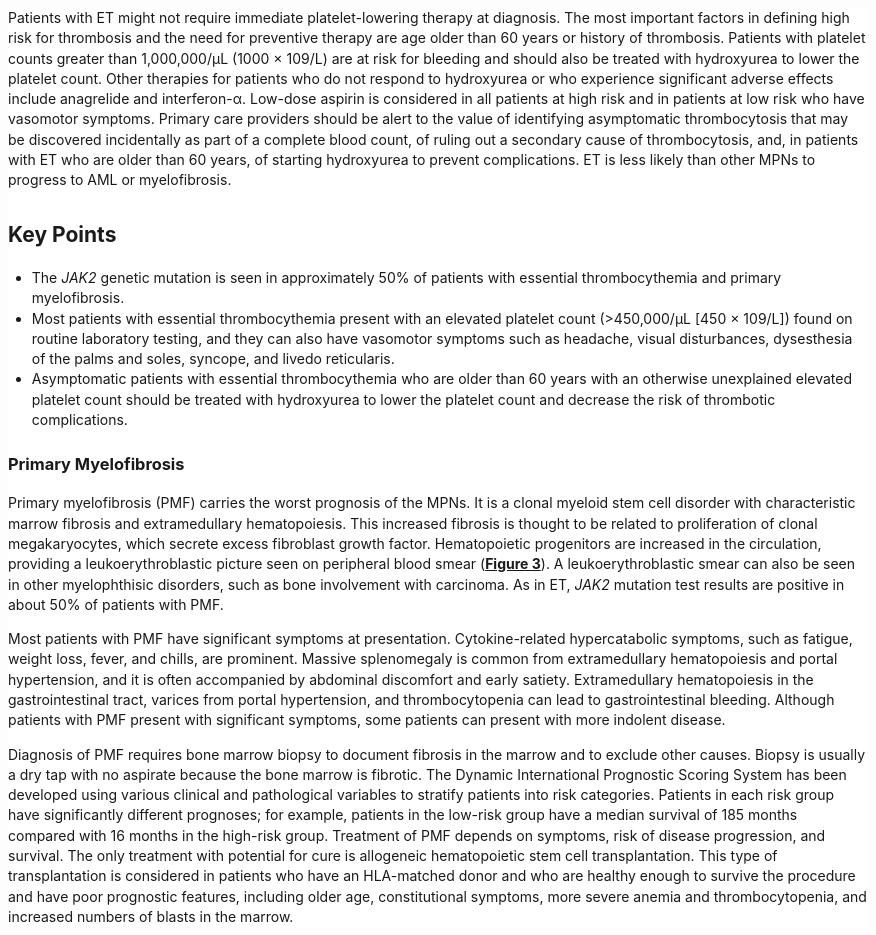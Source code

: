 Patients with ET might not require immediate platelet-lowering therapy at diagnosis. The most important factors in defining high risk for thrombosis and the need for preventive therapy are age older than 60 years or history of thrombosis. Patients with platelet counts greater than 1,000,000/µL (1000 × 109/L) are at risk for bleeding and should also be treated with hydroxyurea to lower the platelet count. Other therapies for patients who do not respond to hydroxyurea or who experience significant adverse effects include anagrelide and interferon-α. Low-dose aspirin is considered in all patients at high risk and in patients at low risk who have vasomotor symptoms. Primary care providers should be alert to the value of identifying asymptomatic thrombocytosis that may be discovered incidentally as part of a complete blood count, of ruling out a secondary cause of thrombocytosis, and, in patients with ET who are older than 60 years, of starting hydroxyurea to prevent complications. ET is less likely than other MPNs to progress to AML or myelofibrosis.

## Key Points

- The _JAK2_ genetic mutation is seen in approximately 50% of patients with essential thrombocythemia and primary myelofibrosis.
- Most patients with essential thrombocythemia present with an elevated platelet count (>450,000/µL \[450 × 109/L]) found on routine laboratory testing, and they can also have vasomotor symptoms such as headache, visual disturbances, dysesthesia of the palms and soles, syncope, and livedo reticularis.
- Asymptomatic patients with essential thrombocythemia who are older than 60 years with an otherwise unexplained elevated platelet count should be treated with hydroxyurea to lower the platelet count and decrease the risk of thrombotic complications.

### Primary Myelofibrosis

Primary myelofibrosis (PMF) carries the worst prognosis of the MPNs. It is a clonal myeloid stem cell disorder with characteristic marrow fibrosis and extramedullary hematopoiesis. This increased fibrosis is thought to be related to proliferation of clonal megakaryocytes, which secrete excess fibroblast growth factor. Hematopoietic progenitors are increased in the circulation, providing a leukoerythroblastic picture seen on peripheral blood smear (**[Figure 3](https://mksap18.acponline.org/app/topics/ho/figures/mk18_a_ho_f03)**). A leukoerythroblastic smear can also be seen in other myelophthisic disorders, such as bone involvement with carcinoma. As in ET, _JAK2_ mutation test results are positive in about 50% of patients with PMF.

Most patients with PMF have significant symptoms at presentation. Cytokine-related hypercatabolic symptoms, such as fatigue, weight loss, fever, and chills, are prominent. Massive splenomegaly is common from extramedullary hematopoiesis and portal hypertension, and it is often accompanied by abdominal discomfort and early satiety. Extramedullary hematopoiesis in the gastrointestinal tract, varices from portal hypertension, and thrombocytopenia can lead to gastrointestinal bleeding. Although patients with PMF present with significant symptoms, some patients can present with more indolent disease.

Diagnosis of PMF requires bone marrow biopsy to document fibrosis in the marrow and to exclude other causes. Biopsy is usually a dry tap with no aspirate because the bone marrow is fibrotic. The Dynamic International Prognostic Scoring System has been developed using various clinical and pathological variables to stratify patients into risk categories. Patients in each risk group have significantly different prognoses; for example, patients in the low-risk group have a median survival of 185 months compared with 16 months in the high-risk group. Treatment of PMF depends on symptoms, risk of disease progression, and survival. The only treatment with potential for cure is allogeneic hematopoietic stem cell transplantation. This type of transplantation is considered in patients who have an HLA-matched donor and who are healthy enough to survive the procedure and have poor prognostic features, including older age, constitutional symptoms, more severe anemia and thrombocytopenia, and increased numbers of blasts in the marrow.
